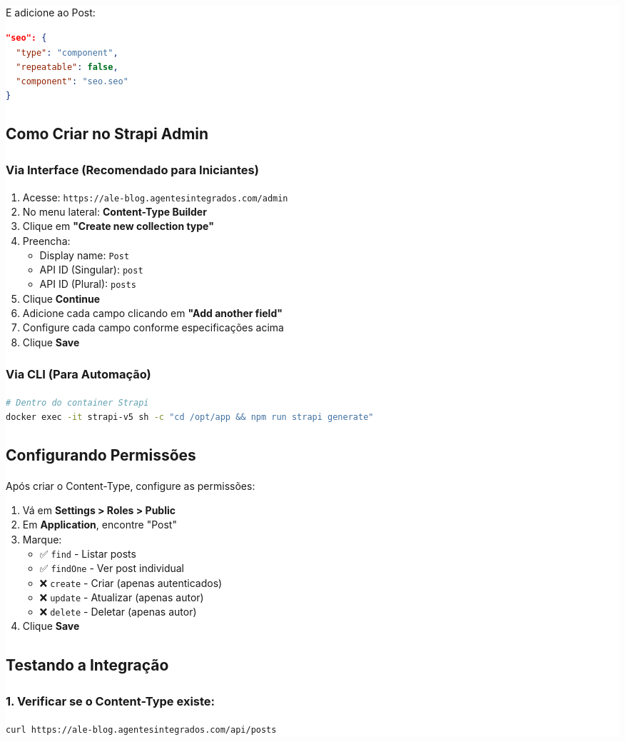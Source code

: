 
E adicione ao Post:
```json
"seo": {
  "type": "component",
  "repeatable": false,
  "component": "seo.seo"
}
```

## Como Criar no Strapi Admin

### Via Interface (Recomendado para Iniciantes)

1. Acesse: `https://ale-blog.agentesintegrados.com/admin`
2. No menu lateral: **Content-Type Builder**
3. Clique em **"Create new collection type"**
4. Preencha:
   - Display name: `Post`
   - API ID (Singular): `post`
   - API ID (Plural): `posts`
5. Clique **Continue**
6. Adicione cada campo clicando em **"Add another field"**
7. Configure cada campo conforme especificações acima
8. Clique **Save**

### Via CLI (Para Automação)

```bash
# Dentro do container Strapi
docker exec -it strapi-v5 sh -c "cd /opt/app && npm run strapi generate"
```

## Configurando Permissões

Após criar o Content-Type, configure as permissões:

1. Vá em **Settings > Roles > Public**
2. Em **Application**, encontre "Post"
3. Marque:
   - ✅ `find` - Listar posts
   - ✅ `findOne` - Ver post individual
   - ❌ `create` - Criar (apenas autenticados)
   - ❌ `update` - Atualizar (apenas autor)
   - ❌ `delete` - Deletar (apenas autor)
4. Clique **Save**

## Testando a Integração

### 1. Verificar se o Content-Type existe:
```bash
curl https://ale-blog.agentesintegrados.com/api/posts
```
